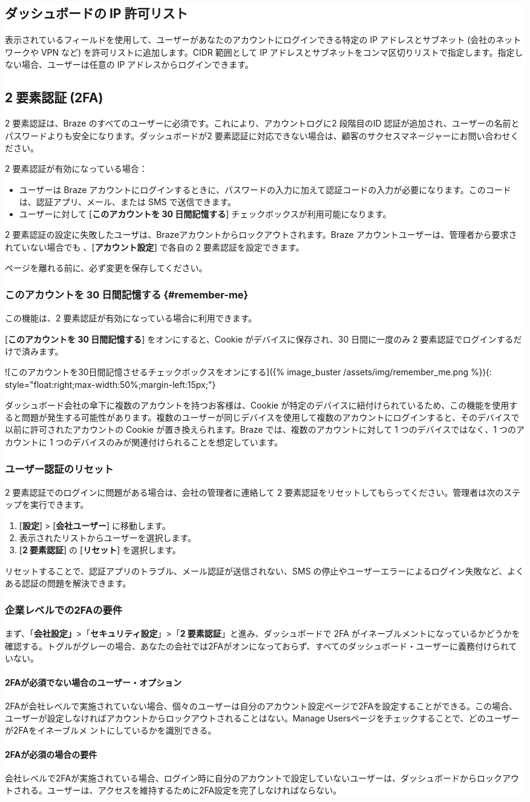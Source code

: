 ## ダッシュボードの IP 許可リスト

表示されているフィールドを使用して、ユーザーがあなたのアカウントにログインできる特定の IP アドレスとサブネット (会社のネットワークや VPN など) を許可リストに追加します。CIDR 範囲として IP アドレスとサブネットをコンマ区切りリストで指定します。指定しない場合、ユーザーは任意の IP アドレスからログインできます。

## 2 要素認証 (2FA)

2 要素認証は、Braze のすべてのユーザーに必須です。これにより、アカウントログに2 段階目のID 認証が追加され、ユーザーの名前とパスワードよりも安全になります。ダッシュボードが2 要素認証に対応できない場合は、顧客のサクセスマネージャーにお問い合わせください。 

2 要素認証が有効になっている場合：

- ユーザーは Braze アカウントにログインするときに、パスワードの入力に加えて認証コードの入力が必要になります。このコードは、認証アプリ、メール、または SMS で送信できます。 
- ユーザーに対して [**このアカウントを 30 日間記憶する**] チェックボックスが利用可能になります。

2 要素認証の設定に失敗したユーザは、Brazeアカウントからロックアウトされます。Braze アカウントユーザーは、管理者から要求されていない場合でも 、[**アカウント設定**] で各自の 2 要素認証を設定できます。

ページを離れる前に、必ず変更を保存してください。

### このアカウントを 30 日間記憶する {#remember-me}

この機能は、2 要素認証が有効になっている場合に利用できます。

[**このアカウントを 30 日間記憶する**] をオンにすると、Cookie がデバイスに保存され、30 日間に一度のみ 2 要素認証でログインするだけで済みます。 

\![このアカウントを30日間記憶させるチェックボックスをオンにする]({% image_buster /assets/img/remember_me.png %}){: style="float:right;max-width:50%;margin-left:15px;"}

ダッシュボード会社の傘下に複数のアカウントを持つお客様は、Cookie が特定のデバイスに紐付けられているため、この機能を使用すると問題が発生する可能性があります。複数のユーザーが同じデバイスを使用して複数のアカウントにログインすると、そのデバイスで以前に許可されたアカウントの Cookie が置き換えられます。Braze では、複数のアカウントに対して 1 つのデバイスではなく、1 つのアカウントに 1 つのデバイスのみが関連付けられることを想定しています。

### ユーザー認証のリセット

2 要素認証でのログインに問題がある場合は、会社の管理者に連絡して 2 要素認証をリセットしてもらってください。管理者は次のステップを実行できます。

1. [**設定**] > [**会社ユーザー**] に移動します。
2. 表示されたリストからユーザーを選択します。
3. [**2 要素認証**] の [**リセット**] を選択します。

リセットすることで、認証アプリのトラブル、メール認証が送信されない、SMS の停止やユーザーエラーによるログイン失敗など、よくある認証の問題を解決できます。

### 企業レベルでの2FAの要件

まず、「**会社設定」**>「**セキュリティ設定**」>「**2 要素認証**」と進み、ダッシュボードで 2FA がイネーブルメントになっているかどうかを確認する。トグルがグレーの場合、あなたの会社では2FAがオンになっておらず、すべてのダッシュボード・ユーザーに義務付けられていない。

#### 2FAが必須でない場合のユーザー・オプション

2FAが会社レベルで実施されていない場合、個々のユーザーは自分のアカウント設定ページで2FAを設定することができる。この場合、ユーザーが設定しなければアカウントからロックアウトされることはない。Manage Usersページをチェックすることで、どのユーザーが2FAをイネーブルメ ントにしているかを識別できる。

#### 2FAが必須の場合の要件

会社レベルで2FAが実施されている場合、ログイン時に自分のアカウントで設定していないユーザーは、ダッシュボードからロックアウトされる。ユーザーは、アクセスを維持するために2FA設定を完了しなければならない。
